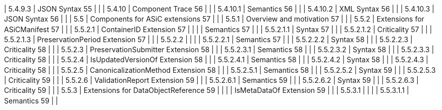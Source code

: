 | 5.4.9.3   | JSON Syntax  55                        |  |
| 5.4.10    | Component Trace  56                    |  |
| 5.4.10.1  | Semantics  56                          |  |
| 5.4.10.2  | XML Syntax  56                         |  |
| 5.4.10.3  | JSON Syntax  56                        |  |
| 5.5       | Components for ASiC extensions  57     |  |
| 5.5.1     | Overview and motivation  57            |  |
| 5.5.2     | Extensions for ASiCManifest 57         |  |
| 5.5.2.1   | ContainerID Extension  57              |  |
|           | Semantics 57                           |  |
| 5.5.2.1.1 | Syntax  57                             |  |
| 5.5.2.1.2 | Criticality  57                        |  |
| 5.5.2.1.3 | PreservationPeriod Extension  57       |  |
| 5.5.2.2   |                                        |  |
| 5.5.2.2.1 | Semantics 57                           |  |
| 5.5.2.2.2 | Syntax  58                             |  |
| 5.5.2.2.3 | Criticality  58                        |  |
| 5.5.2.3   | PreservationSubmitter Extension  58    |  |
| 5.5.2.3.1 | Semantics 58                           |  |
| 5.5.2.3.2 | Syntax  58                             |  |
| 5.5.2.3.3 | Criticality  58                        |  |
| 5.5.2.4   | IsUpdatedVersionOf Extension  58       |  |
| 5.5.2.4.1 | Semantics 58                           |  |
| 5.5.2.4.2 | Syntax  58                             |  |
| 5.5.2.4.3 | Criticality  58                        |  |
| 5.5.2.5   | CanonicalizationMethod Extension  58   |  |
| 5.5.2.5.1 | Semantics 58                           |  |
| 5.5.2.5.2 | Syntax  59                             |  |
| 5.5.2.5.3 | Criticality  59                        |  |
| 5.5.2.6   | ValidationReport Extension 59          |  |
| 5.5.2.6.1 | Semantics 59                           |  |
| 5.5.2.6.2 | Syntax  59                             |  |
| 5.5.2.6.3 | Criticality  59                        |  |
| 5.5.3     | Extensions for DataObjectReference  59 |  |
|           | IsMetaDataOf Extension  59             |  |
| 5.5.3.1   |                                        |  |
| 5.5.3.1.1 | Semantics 59                           |  |